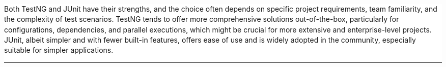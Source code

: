 Both TestNG and JUnit have their strengths, and the choice often depends on specific project requirements, team
familiarity, and the complexity of test scenarios. TestNG tends to offer more comprehensive solutions out-of-the-box,
particularly for configurations, dependencies, and parallel executions, which might be crucial for more extensive and
enterprise-level projects. JUnit, albeit simpler and with fewer built-in features, offers ease of use and is widely
adopted in the community, especially suitable for simpler applications.

---
